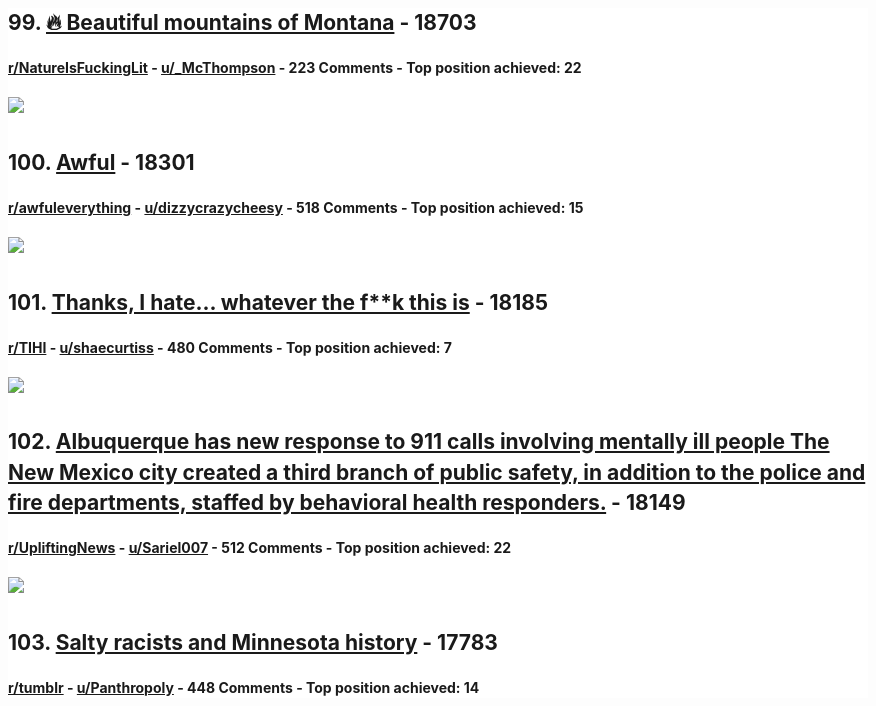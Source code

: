 ## 99. [🔥 Beautiful mountains of Montana](http://reddit.com/r/NatureIsFuckingLit/comments/qw14k4/beautiful_mountains_of_montana/) - 18703
#### [r/NatureIsFuckingLit](http://reddit.com/r/NatureIsFuckingLit) - [u/_McThompson](http://reddit.com/u/_McThompson) - 223 Comments - Top position achieved: 22

<a href="https://v.redd.it/vd93ftf876081"><img src="https://b.thumbs.redditmedia.com/bsf8LG6ZwBRwrAB8zhvYanbhB7Rhzxcyzyo9An0JeKA.jpg"></img></a>

## 100. [Awful](http://reddit.com/r/awfuleverything/comments/qvtmga/awful/) - 18301
#### [r/awfuleverything](http://reddit.com/r/awfuleverything) - [u/dizzycrazycheesy](http://reddit.com/u/dizzycrazycheesy) - 518 Comments - Top position achieved: 15

<a href="https://i.redd.it/i60hg7ogv3081.jpg"><img src="https://b.thumbs.redditmedia.com/O13_pghpRwiht3CjcrPwnV0NVij4YRFJqq5E_guQNBY.jpg"></img></a>

## 101. [Thanks, I hate... whatever the f**k this is](http://reddit.com/r/TIHI/comments/qvxz0i/thanks_i_hate_whatever_the_fk_this_is/) - 18185
#### [r/TIHI](http://reddit.com/r/TIHI) - [u/shaecurtiss](http://reddit.com/u/shaecurtiss) - 480 Comments - Top position achieved: 7

<a href="https://i.redd.it/cc7zci800m941.gif"><img src="https://b.thumbs.redditmedia.com/TwZtzx3lkhHzKtSCp_vLOyhTmZgxBO_hNKWjXKJDLGk.jpg"></img></a>

## 102. [Albuquerque has new response to 911 calls involving mentally ill people The New Mexico city created a third branch of public safety, in addition to the police and fire departments, staffed by behavioral health responders.](http://reddit.com/r/UpliftingNews/comments/qvzpnu/albuquerque_has_new_response_to_911_calls/) - 18149
#### [r/UpliftingNews](http://reddit.com/r/UpliftingNews) - [u/Sariel007](http://reddit.com/u/Sariel007) - 512 Comments - Top position achieved: 22

<a href="https://www.nbcnews.com/news/us-news/albuquerque-new-response-911-calls-involving-mentally-ill-people-rcna5623"><img src="https://b.thumbs.redditmedia.com/7-BtiwOUW8glqSkCtWIwOGKtcFIkUw39moF5Y5fMTik.jpg"></img></a>

## 103. [Salty racists and Minnesota history](http://reddit.com/r/tumblr/comments/qwal2f/salty_racists_and_minnesota_history/) - 17783
#### [r/tumblr](http://reddit.com/r/tumblr) - [u/Panthropoly](http://reddit.com/u/Panthropoly) - 448 Comments - Top position achieved: 14
